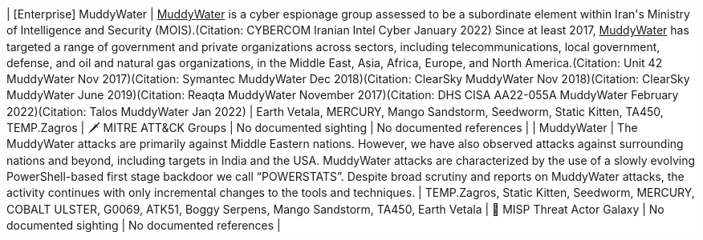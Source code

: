 | [Enterprise] MuddyWater    | [MuddyWater](https://attack.mitre.org/groups/G0069) is a cyber espionage group assessed to be a subordinate element within Iran's Ministry of Intelligence and Security (MOIS).(Citation: CYBERCOM Iranian Intel Cyber January 2022) Since at least 2017, [MuddyWater](https://attack.mitre.org/groups/G0069) has targeted a range of government and private organizations across sectors, including telecommunications, local government, defense, and oil and natural gas organizations, in the Middle East, Asia, Africa, Europe, and North America.(Citation: Unit 42 MuddyWater Nov 2017)(Citation: Symantec MuddyWater Dec 2018)(Citation: ClearSky MuddyWater Nov 2018)(Citation: ClearSky MuddyWater June 2019)(Citation: Reaqta MuddyWater November 2017)(Citation: DHS CISA AA22-055A MuddyWater February 2022)(Citation: Talos MuddyWater Jan 2022)                                                                                                                                                                                                                                                                                                                                                                                                                                                                                                                                                                                                                                                                                                                                                                                                                                                                                                                                                                                   | Earth Vetala, MERCURY, Mango Sandstorm, Seedworm, Static Kitten, TA450, TEMP.Zagros                                             | 🗡️ MITRE ATT&CK Groups     | No documented sighting | No documented references |
| MuddyWater                 | The MuddyWater attacks are primarily against Middle Eastern nations. However, we have also observed attacks against surrounding nations and beyond, including targets in India and the USA. MuddyWater attacks are characterized by the use of a slowly evolving PowerShell-based first stage backdoor we call “POWERSTATS”. Despite broad scrutiny and reports on MuddyWater attacks, the activity continues with only incremental changes to the tools and techniques.                                                                                                                                                                                                                                                                                                                                                                                                                                                                                                                                                                                                                                                                                                                                                                                                                                                                                                                                                                                                                                                                                                                                                                                                                                                                                                                                                                         | TEMP.Zagros, Static Kitten, Seedworm, MERCURY, COBALT ULSTER, G0069, ATK51, Boggy Serpens, Mango Sandstorm, TA450, Earth Vetala | 🌌 MISP Threat Actor Galaxy | No documented sighting | No documented references |

[1]: https://pypi.org/project/pypsexec/
[2]: https://stackoverflow.com/questions/24963625/psexec-run-python-script-passed-from-host
[3]: https://nv2lt.github.io/windows/smb-psexec-smbexec-winexe-how-to/
[4]: https://pentestlab.blog/2018/04/04/dumping-clear-text-credentials/
[5]: https://blogs.blackberry.com/en/2022/10/mustang-panda-abuses-legitimate-apps-to-target-myanmar-based-victims
[6]: https://learn.microsoft.com/en-us/sysinternals/downloads/psexec
[7]: https://www.sentinelone.com/cybersecurity-101/mimikatz/
[8]: https://www.cisa.gov/uscert/ncas/alerts/aa22-011a
[9]: https://resources.infosecinstitute.com/topic/apt-sandworm-notpetya-technical-overview/
[10]: https://www.avertium.com/resources/threat-reports/in-depth-iranian-apt-muddywater